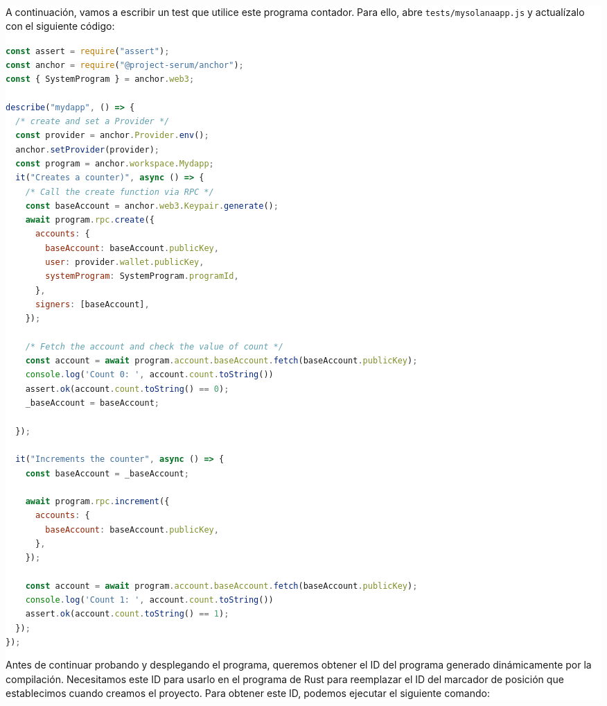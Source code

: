 A continuación, vamos a escribir un test que utilice este programa contador. Para ello, abre ```tests/mysolanaapp.js``` y actualízalo con el siguiente código:

```javascript
const assert = require("assert");
const anchor = require("@project-serum/anchor");
const { SystemProgram } = anchor.web3;

describe("mydapp", () => {
  /* create and set a Provider */
  const provider = anchor.Provider.env();
  anchor.setProvider(provider);
  const program = anchor.workspace.Mydapp;
  it("Creates a counter)", async () => {
    /* Call the create function via RPC */
    const baseAccount = anchor.web3.Keypair.generate();
    await program.rpc.create({
      accounts: {
        baseAccount: baseAccount.publicKey,
        user: provider.wallet.publicKey,
        systemProgram: SystemProgram.programId,
      },
      signers: [baseAccount],
    });

    /* Fetch the account and check the value of count */
    const account = await program.account.baseAccount.fetch(baseAccount.publicKey);
    console.log('Count 0: ', account.count.toString())
    assert.ok(account.count.toString() == 0);
    _baseAccount = baseAccount;

  });

  it("Increments the counter", async () => {
    const baseAccount = _baseAccount;

    await program.rpc.increment({
      accounts: {
        baseAccount: baseAccount.publicKey,
      },
    });

    const account = await program.account.baseAccount.fetch(baseAccount.publicKey);
    console.log('Count 1: ', account.count.toString())
    assert.ok(account.count.toString() == 1);
  });
});
```

Antes de continuar probando y desplegando el programa, queremos obtener el ID del programa generado dinámicamente por la compilación. Necesitamos este ID para usarlo en el programa de Rust para reemplazar el ID del marcador de posición que establecimos cuando creamos el proyecto. Para obtener este ID, podemos ejecutar el siguiente comando:
